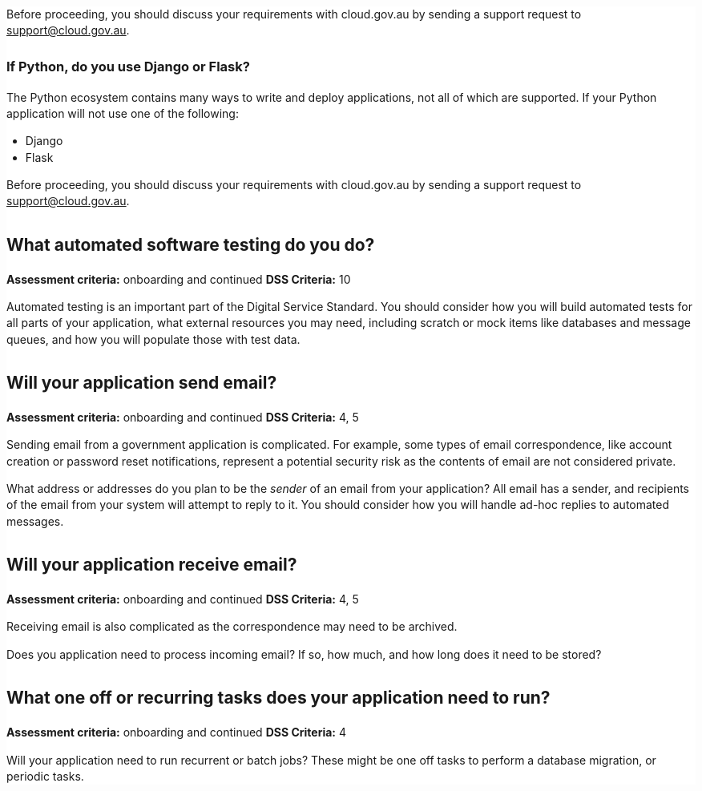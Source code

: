 Before proceeding, you should discuss your requirements with cloud.gov.au by sending a support request to support@cloud.gov.au.

### If Python, do you use Django or Flask?

The Python ecosystem contains many ways to write and deploy applications, not all of which are supported.
If your Python application will not use one of the following:

- Django
- Flask

Before proceeding, you should discuss your requirements with cloud.gov.au by sending a support request to support@cloud.gov.au.

## What automated software testing do you do?
**Assessment criteria:** onboarding and continued
**DSS Criteria:** 10

Automated testing is an important part of the Digital Service Standard.
You should consider how you will build automated tests for all parts of your application, what external resources you may need, including scratch or mock items like databases and message queues, and how you will populate those with test data.

## Will your application send email?
**Assessment criteria:** onboarding and continued
**DSS Criteria:** 4, 5

Sending email from a government application is complicated.
For example, some types of email correspondence, like account creation or password reset notifications, represent a potential security risk as the contents of email are not considered private.

What address or addresses do you plan to be the _sender_ of an email from your application?
All email has a sender, and recipients of the email from your system will attempt to reply to it.
You should consider how you will handle ad-hoc replies to automated messages.

## Will your application receive email?
**Assessment criteria:** onboarding and continued
**DSS Criteria:** 4, 5

Receiving email is also complicated as the correspondence may need to be archived.

Does you application need to process incoming email?
If so, how much, and how long does it need to be stored?

## What one off or recurring tasks does your application need to run?
**Assessment criteria:** onboarding and continued
**DSS Criteria:** 4

Will your application need to run recurrent or batch jobs?
These might be one off tasks to perform a database migration, or periodic tasks.
